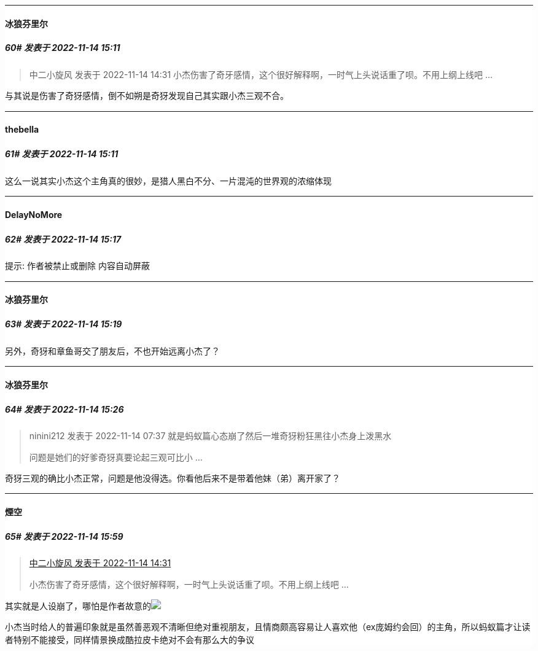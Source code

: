 *****

####  冰狼芬里尔  
##### 60#       发表于 2022-11-14 15:11

<blockquote>中二小旋风 发表于 2022-11-14 14:31
小杰伤害了奇牙感情，这个很好解释啊，一时气上头说话重了呗。不用上纲上线吧 ...</blockquote>
与其说是伤害了奇犽感情，倒不如朔是奇犽发现自己其实跟小杰三观不合。



*****

####  thebella  
##### 61#       发表于 2022-11-14 15:11

这么一说其实小杰这个主角真的很妙，是猎人黑白不分、一片混沌的世界观的浓缩体现

*****

####  DelayNoMore  
##### 62#       发表于 2022-11-14 15:17

提示: 作者被禁止或删除 内容自动屏蔽

*****

####  冰狼芬里尔  
##### 63#       发表于 2022-11-14 15:19

另外，奇犽和章鱼哥交了朋友后，不也开始远离小杰了？

*****

####  冰狼芬里尔  
##### 64#       发表于 2022-11-14 15:26

<blockquote>ninini212 发表于 2022-11-14 07:37
就是蚂蚁篇心态崩了然后一堆奇犽粉狂黑往小杰身上泼黑水

问题是她们的好爹奇犽真要论起三观可比小 ...</blockquote>
奇犽三观的确比小杰正常，问题是他没得选。你看他后来不是带着他妹（弟）离开家了？

*****

####  煙空  
##### 65#       发表于 2022-11-14 15:59

<blockquote><a href="httphttps://bbs.saraba1st.com/2b/forum.php?mod=redirect&amp;goto=findpost&amp;pid=58430032&amp;ptid=2104800" target="_blank">中二小旋风 发表于 2022-11-14 14:31</a>

小杰伤害了奇牙感情，这个很好解释啊，一时气上头说话重了呗。不用上纲上线吧 ...</blockquote>
其实就是人设崩了，哪怕是作者故意的<img src="https://static.saraba1st.com/image/smiley/face2017/067.png" referrerpolicy="no-referrer">

小杰当时给人的普遍印象就是虽然善恶观不清晰但绝对重视朋友，且情商颇高容易让人喜欢他（ex庞姆约会回）的主角，所以蚂蚁篇才让读者特别不能接受，同样情景换成酷拉皮卡绝对不会有那么大的争议
